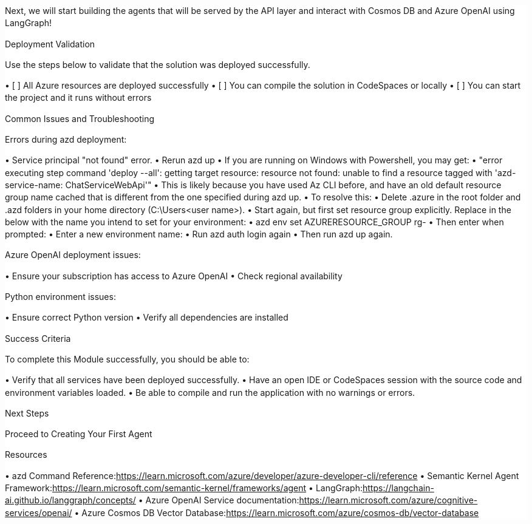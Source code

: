 Next, we will start building the agents that will be served by the API layer and interact with Cosmos DB and Azure OpenAI using LangGraph!

Deployment Validation

Use the steps below to validate that the solution was deployed successfully.

• [ ] All Azure resources are deployed successfully
• [ ] You can compile the solution in CodeSpaces or locally
• [ ] You can start the project and it runs without errors

Common Issues and Troubleshooting

 Errors during azd deployment:

• Service principal "not found" error.
  • Rerun azd up
• If you are running on Windows with Powershell, you may get:
  • "error executing step command 'deploy --all': getting target resource: resource not found: unable to find a resource tagged with 'azd-service-name: ChatServiceWebApi'"
  • This is likely because you have used Az CLI before, and have an old default resource group name cached that is different from the one specified during azd up.
  • To resolve this:
    • Delete .azure in the root folder and .azd folders in your home directory (C:\Users\<user name>).
    • Start again, but first set resource group explicitly. Replace <environment name> in the below with the name you intend to set for your environment:
      • azd env set AZURERESOURCE_GROUP rg-<environment name>
      • Then enter <environment name> when prompted:
        • Enter a new environment name: <environment name>
      • Run azd auth login again
      • Then run azd up again.

 Azure OpenAI deployment issues:

• Ensure your subscription has access to Azure OpenAI
• Check regional availability

 Python environment issues:

• Ensure correct Python version
• Verify all dependencies are installed



Success Criteria

To complete this Module successfully, you should be able to:

• Verify that all services have been deployed successfully.
• Have an open IDE or CodeSpaces session with the source code and environment variables loaded.
• Be able to compile and run the application with no warnings or errors.

Next Steps

Proceed to Creating Your First Agent

Resources

• azd Command Reference:https://learn.microsoft.com/azure/developer/azure-developer-cli/reference
• Semantic Kernel Agent Framework:https://learn.microsoft.com/semantic-kernel/frameworks/agent
• LangGraph:https://langchain-ai.github.io/langgraph/concepts/
• Azure OpenAI Service documentation:https://learn.microsoft.com/azure/cognitive-services/openai/
• Azure Cosmos DB Vector Database:https://learn.microsoft.com/azure/cosmos-db/vector-database
